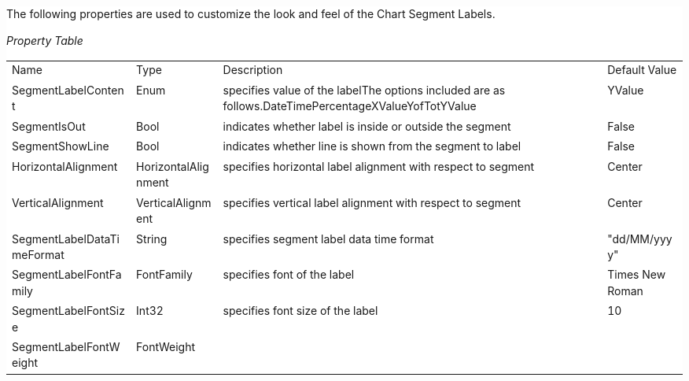 
The following properties are used to customize the look and feel of the Chart Segment Labels.

_Property Table_

<table>
<tr>
<td>
Name</td><td>
Type</td><td>
Description</td><td>
Default Value</td></tr>
<tr>
<td>
SegmentLabelContent</td><td>
Enum</td><td>
specifies value of the labelThe options included are as follows.DateTimePercentageXValueYofTotYValue</td><td>
YValue</td></tr>
<tr>
<td>
SegmentIsOut</td><td>
Bool</td><td>
indicates whether label is inside or outside the segment</td><td>
False</td></tr>
<tr>
<td>
SegmentShowLine</td><td>
Bool</td><td>
indicates whether line is shown from the segment to label</td><td>
False</td></tr>
<tr>
<td>
HorizontalAlignment</td><td>
HorizontalAlignment</td><td>
specifies horizontal label alignment with respect to segment</td><td>
Center</td></tr>
<tr>
<td>
VerticalAlignment</td><td>
VerticalAlignment</td><td>
specifies vertical label alignment with respect to segment</td><td>
Center</td></tr>
<tr>
<td>
SegmentLabelDataTimeFormat</td><td>
String</td><td>
specifies segment label data time format</td><td>
"dd/MM/yyyy"</td></tr>
<tr>
<td>
SegmentLabelFontFamily</td><td>
FontFamily</td><td>
specifies font of the label</td><td>
Times New Roman</td></tr>
<tr>
<td>
SegmentLabelFontSize</td><td>
Int32</td><td>
specifies font size of the label</td><td>
10</td></tr>
<tr>
<td>
SegmentLabelFontWeight</td><td>
FontWeight</td><td>
